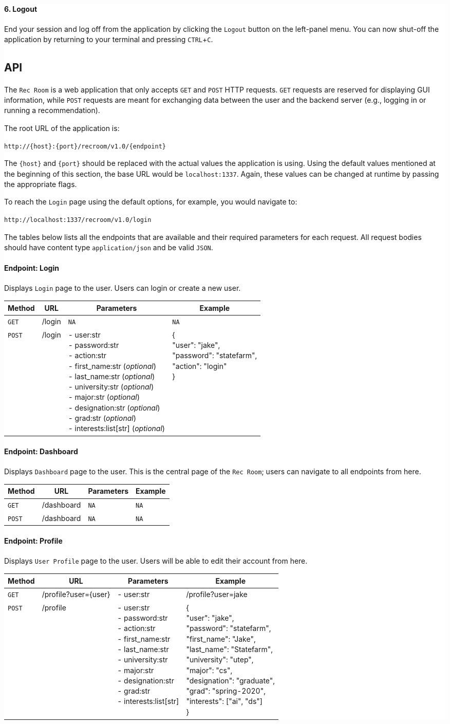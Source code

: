 #### 6. Logout

End your session and log off from the application by clicking the `Logout` button on the left-panel menu. You can now shut-off the application by returning to your terminal and pressing `CTRL`+`C`.

## API

The `Rec Room` is a web application that only accepts `GET` and `POST` HTTP requests. `GET` requests are reserved for displaying GUI information, while `POST` requests are meant for exchanging data between the user and the backend server (e.g., logging in or running a recommendation). 

The root URL of the application is:

    http://{host}:{port}/recroom/v1.0/{endpoint}    
    
The `{host}` and `{port}` should be replaced with the actual values the application is using. Using the default values mentioned at the beginning of this section, the base URL would be `localhost:1337`. Again, these values can be changed at runtime by passing the appropriate flags. 

To reach the `Login` page using the default options, for example, you would navigate to:

    http://localhost:1337/recroom/v1.0/login

The tables below lists all the endpoints that are available and their required parameters for each request. All request bodies should have content type `application/json` and be valid `JSON`.

#### Endpoint: Login

Displays `Login` page to the user. Users can login or create a new user.

| Method 	| URL    	| Parameters                                                                                                                                                                                                                                                                    	| Example                                                              	|
|--------	|--------	|-------------------------------------------------------------------------------------------------------------------------------------------------------------------------------------------------------------------------------------------------------------------------------	|----------------------------------------------------------------------	|
| `GET`  	| /login 	| `NA`                                                                                                                                                                                                                                                                          	| `NA`                                                                 	|
| `POST` 	| /login 	| - user:str<br>- password:str<br>- action:str<br>- first_name:str (_optional_)<br>- last_name:str (_optional_)<br>- university:str (_optional_)<br>- major:str (_optional_)<br>- designation:str (_optional_)<br>- grad:str (_optional_)<br>- interests:list[str] (_optional_) 	| {<br> "user": "jake",<br> "password": "statefarm",<br> "action": "login"<br>} 	|

#### Endpoint: Dashboard

Displays `Dashboard` page to the user. This is the central page of the `Rec Room`; users can navigate to all endpoints from here.

| Method 	| URL        	| Parameters 	| Example 	|
|--------	|------------	|------------	|---------	|
| `GET`  	| /dashboard 	| `NA`       	| `NA`    	|
| `POST` 	| /dashboard 	| `NA`       	| `NA`    	|


#### Endpoint: Profile
Displays `User Profile` page to the user. Users will be able to edit their account from here.

| Method 	| URL                  	| Parameters                                                                                                                                                                         	| Example                                                                                                                                                                                                                                              	|
|--------	|----------------------	|------------------------------------------------------------------------------------------------------------------------------------------------------------------------------------	|------------------------------------------------------------------------------------------------------------------------------------------------------------------------------------------------------------------------------------------------------	|
| `GET`  	| /profile?user={user} 	| - user:str                                                                                                                                                                         	| /profile?user=jake                                                                                                                                                                                                                            	|
| `POST` 	| /profile             	| - user:str<br>- password:str<br>- action:str<br>- first_name:str<br>- last_name:str<br>- university:str<br>- major:str<br>- designation:str<br>- grad:str<br>- interests:list[str] 	| {<br> "user": "jake",<br> "password": "statefarm",<br> "first_name": "Jake",<br> "last_name": "Statefarm",<br> "university": "utep",<br> "major": "cs",<br> "designation": "graduate",<br> "grad": "spring-2020",<br> "interests": ["ai", "ds"]<br>} 	|


[Quickstart]: #quickstart
[Installation]: #installation
[User Guide]: #user-guide
[API]: #api
[Recommender Systems]: #recommender-systems
[Pseudo-Database]: #pseudo-database
[File Structure]: #file-structure
[Sphinx Docs]: #sphinx-docs
[Miscellaneous]: #miscellaneous
[Contact]: #contact
[Step 1]: #step-1
[Step 2]: #step-2
[Troubleshooting]: #troubleshooting
[website]: https://www.anaconda.com/distribution
[git repo]: https://github.gatech.edu/jpena34/rec-room.git
[Flask documentation]: https://flask.palletsprojects.com/en/1.1.x/quickstart/
[Bootstrap CSS documentation]: https://getbootstrap.com/docs/4.4/
[Chart.js documentation]: https://www.chartjs.org/
[OMS Central]: www.omscentral.com
[UCLA course]: https://stats.idre.ucla.edu/r/dae/logit-regression 
[University Ranking data]: https://www.kaggle.com/mylesoneill/world-university-rankings
[Sphinx documentation]: https://www.sphinx-doc.org/en/master/